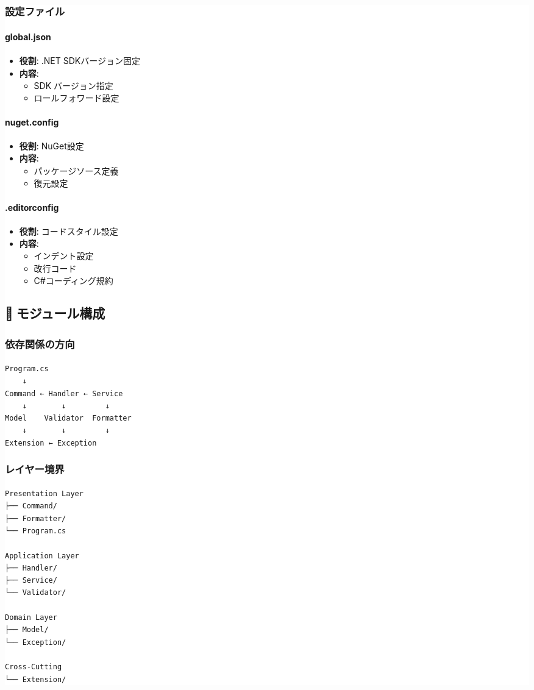 ### 設定ファイル

#### global.json
- **役割**: .NET SDKバージョン固定
- **内容**:
  - SDK バージョン指定
  - ロールフォワード設定

#### nuget.config
- **役割**: NuGet設定
- **内容**:
  - パッケージソース定義
  - 復元設定

#### .editorconfig
- **役割**: コードスタイル設定
- **内容**:
  - インデント設定
  - 改行コード
  - C#コーディング規約

## 🔗 モジュール構成

### 依存関係の方向

```
Program.cs
    ↓
Command ← Handler ← Service
    ↓        ↓         ↓
Model    Validator  Formatter
    ↓        ↓         ↓
Extension ← Exception
```

### レイヤー境界

```
Presentation Layer
├── Command/
├── Formatter/
└── Program.cs

Application Layer
├── Handler/
├── Service/
└── Validator/

Domain Layer
├── Model/
└── Exception/

Cross-Cutting
└── Extension/
```
